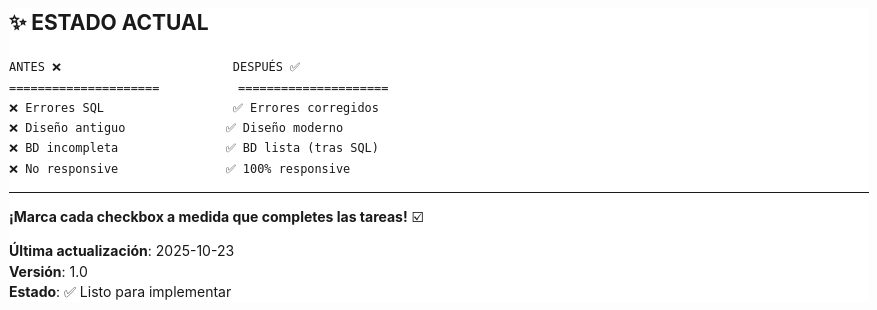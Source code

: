 
## ✨ ESTADO ACTUAL

```
ANTES ❌                        DESPUÉS ✅
=====================           =====================
❌ Errores SQL                  ✅ Errores corregidos
❌ Diseño antiguo              ✅ Diseño moderno
❌ BD incompleta               ✅ BD lista (tras SQL)
❌ No responsive               ✅ 100% responsive
```

---

**¡Marca cada checkbox a medida que completes las tareas!** ☑️

**Última actualización**: 2025-10-23  
**Versión**: 1.0  
**Estado**: ✅ Listo para implementar
